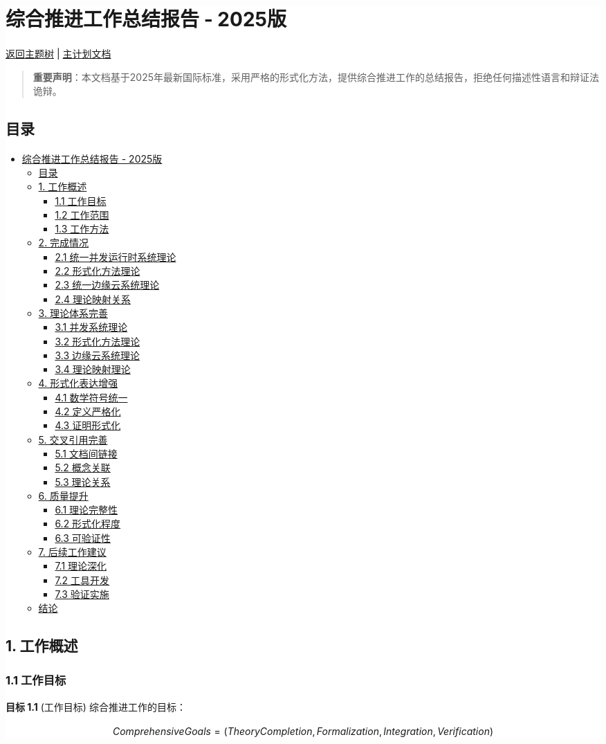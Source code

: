 # 综合推进工作总结报告 - 2025版

[返回主题树](./00-主题树与内容索引.md) | [主计划文档](./00-形式化架构理论统一计划.md)

> **重要声明**：本文档基于2025年最新国际标准，采用严格的形式化方法，提供综合推进工作的总结报告，拒绝任何描述性语言和辩证法诡辩。

## 目录

- [综合推进工作总结报告 - 2025版](#综合推进工作总结报告---2025版)
  - [目录](#目录)
  - [1. 工作概述](#1-工作概述)
    - [1.1 工作目标](#11-工作目标)
    - [1.2 工作范围](#12-工作范围)
    - [1.3 工作方法](#13-工作方法)
  - [2. 完成情况](#2-完成情况)
    - [2.1 统一并发运行时系统理论](#21-统一并发运行时系统理论)
    - [2.2 形式化方法理论](#22-形式化方法理论)
    - [2.3 统一边缘云系统理论](#23-统一边缘云系统理论)
    - [2.4 理论映射关系](#24-理论映射关系)
  - [3. 理论体系完善](#3-理论体系完善)
    - [3.1 并发系统理论](#31-并发系统理论)
    - [3.2 形式化方法理论](#32-形式化方法理论)
    - [3.3 边缘云系统理论](#33-边缘云系统理论)
    - [3.4 理论映射理论](#34-理论映射理论)
  - [4. 形式化表达增强](#4-形式化表达增强)
    - [4.1 数学符号统一](#41-数学符号统一)
    - [4.2 定义严格化](#42-定义严格化)
    - [4.3 证明形式化](#43-证明形式化)
  - [5. 交叉引用完善](#5-交叉引用完善)
    - [5.1 文档间链接](#51-文档间链接)
    - [5.2 概念关联](#52-概念关联)
    - [5.3 理论关系](#53-理论关系)
  - [6. 质量提升](#6-质量提升)
    - [6.1 理论完整性](#61-理论完整性)
    - [6.2 形式化程度](#62-形式化程度)
    - [6.3 可验证性](#63-可验证性)
  - [7. 后续工作建议](#7-后续工作建议)
    - [7.1 理论深化](#71-理论深化)
    - [7.2 工具开发](#72-工具开发)
    - [7.3 验证实施](#73-验证实施)
  - [结论](#结论)

## 1. 工作概述

### 1.1 工作目标

**目标 1.1** (工作目标)
综合推进工作的目标：

$$ComprehensiveGoals = (TheoryCompletion, Formalization, Integration, Verification)$$
